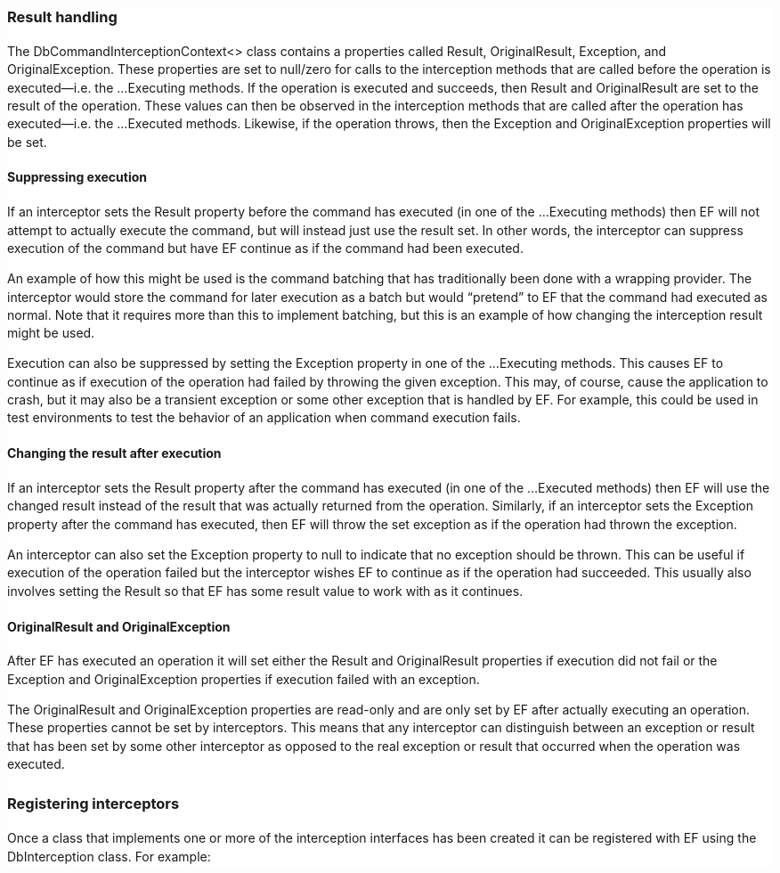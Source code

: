 ### Result handling  
  
The DbCommandInterceptionContext\<\> class contains a properties called Result, OriginalResult, Exception, and OriginalException. These properties are set to null/zero for calls to the interception methods that are called before the operation is executed—i.e. the …Executing methods. If the operation is executed and succeeds, then Result and OriginalResult are set to the result of the operation. These values can then be observed in the interception methods that are called after the operation has executed—i.e. the …Executed methods. Likewise, if the operation throws, then the Exception and OriginalException properties will be set.  
  
#### Suppressing execution  
  
If an interceptor sets the Result property before the command has executed (in one of the …Executing methods) then EF will not attempt to actually execute the command, but will instead just use the result set. In other words, the interceptor can suppress execution of the command but have EF continue as if the command had been executed.  
  
An example of how this might be used is the command batching that has traditionally been done with a wrapping provider. The interceptor would store the command for later execution as a batch but would “pretend” to EF that the command had executed as normal. Note that it requires more than this to implement batching, but this is an example of how changing the interception result might be used.  
  
Execution can also be suppressed by setting the Exception property in one of the …Executing methods. This causes EF to continue as if execution of the operation had failed by throwing the given exception. This may, of course, cause the application to crash, but it may also be a transient exception or some other exception that is handled by EF. For example, this could be used in test environments to test the behavior of an application when command execution fails.  
  
#### Changing the result after execution  
  
If an interceptor sets the Result property after the command has executed (in one of the …Executed methods) then EF will use the changed result instead of the result that was actually returned from the operation. Similarly, if an interceptor sets the Exception property after the command has executed, then EF will throw the set exception as if the operation had thrown the exception.  
  
An interceptor can also set the Exception property to null to indicate that no exception should be thrown. This can be useful if execution of the operation failed but the interceptor wishes EF to continue as if the operation had succeeded. This usually also involves setting the Result so that EF has some result value to work with as it continues.  
  
#### OriginalResult and OriginalException  
  
After EF has executed an operation it will set either the Result and OriginalResult properties if execution did not fail or the Exception and OriginalException properties if execution failed with an exception.  
  
The OriginalResult and OriginalException properties are read-only and are only set by EF after actually executing an operation. These properties cannot be set by interceptors. This means that any interceptor can distinguish between an exception or result that has been set by some other interceptor as opposed to the real exception or result that occurred when the operation was executed.  
  
### Registering interceptors  
  
Once a class that implements one or more of the interception interfaces has been created it can be registered with EF using the DbInterception class. For example:  
  